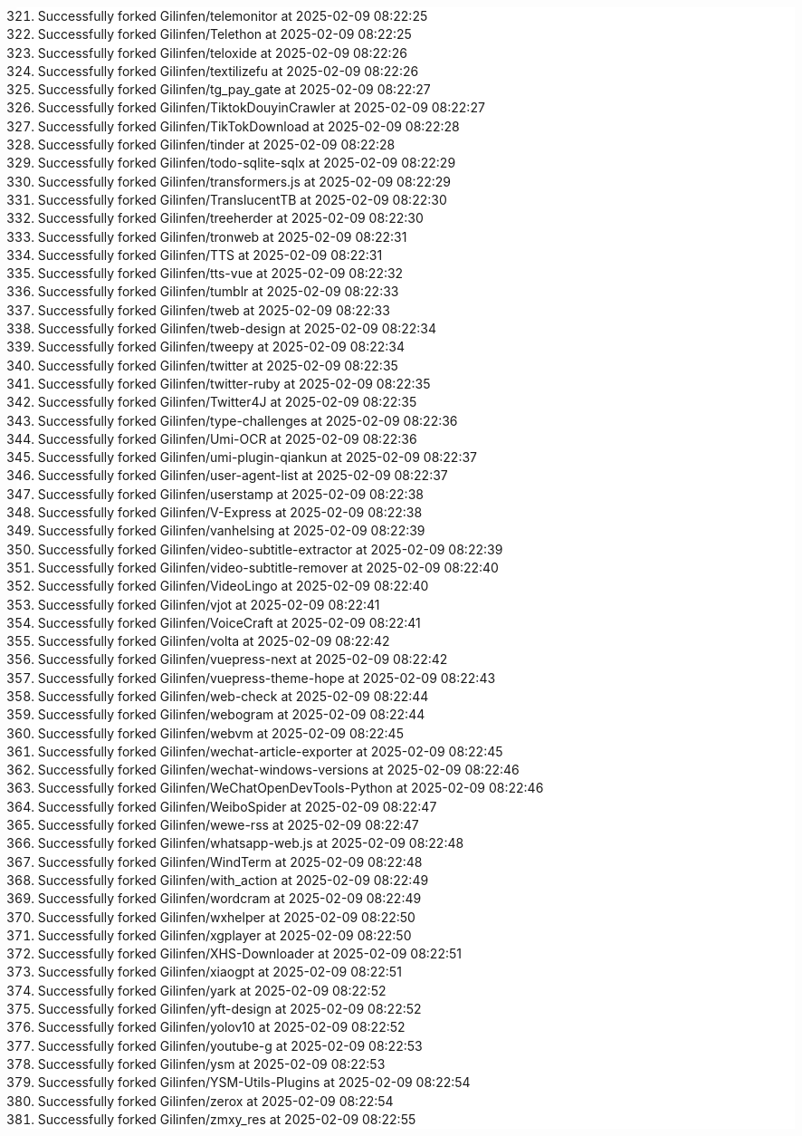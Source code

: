 321. Successfully forked Gilinfen/telemonitor at 2025-02-09 08:22:25
322. Successfully forked Gilinfen/Telethon at 2025-02-09 08:22:25
323. Successfully forked Gilinfen/teloxide at 2025-02-09 08:22:26
324. Successfully forked Gilinfen/textilizefu at 2025-02-09 08:22:26
325. Successfully forked Gilinfen/tg_pay_gate at 2025-02-09 08:22:27
326. Successfully forked Gilinfen/TiktokDouyinCrawler at 2025-02-09 08:22:27
327. Successfully forked Gilinfen/TikTokDownload at 2025-02-09 08:22:28
328. Successfully forked Gilinfen/tinder at 2025-02-09 08:22:28
329. Successfully forked Gilinfen/todo-sqlite-sqlx at 2025-02-09 08:22:29
330. Successfully forked Gilinfen/transformers.js at 2025-02-09 08:22:29
331. Successfully forked Gilinfen/TranslucentTB at 2025-02-09 08:22:30
332. Successfully forked Gilinfen/treeherder at 2025-02-09 08:22:30
333. Successfully forked Gilinfen/tronweb at 2025-02-09 08:22:31
334. Successfully forked Gilinfen/TTS at 2025-02-09 08:22:31
335. Successfully forked Gilinfen/tts-vue at 2025-02-09 08:22:32
336. Successfully forked Gilinfen/tumblr at 2025-02-09 08:22:33
337. Successfully forked Gilinfen/tweb at 2025-02-09 08:22:33
338. Successfully forked Gilinfen/tweb-design at 2025-02-09 08:22:34
339. Successfully forked Gilinfen/tweepy at 2025-02-09 08:22:34
340. Successfully forked Gilinfen/twitter at 2025-02-09 08:22:35
341. Successfully forked Gilinfen/twitter-ruby at 2025-02-09 08:22:35
342. Successfully forked Gilinfen/Twitter4J at 2025-02-09 08:22:35
343. Successfully forked Gilinfen/type-challenges at 2025-02-09 08:22:36
344. Successfully forked Gilinfen/Umi-OCR at 2025-02-09 08:22:36
345. Successfully forked Gilinfen/umi-plugin-qiankun at 2025-02-09 08:22:37
346. Successfully forked Gilinfen/user-agent-list at 2025-02-09 08:22:37
347. Successfully forked Gilinfen/userstamp at 2025-02-09 08:22:38
348. Successfully forked Gilinfen/V-Express at 2025-02-09 08:22:38
349. Successfully forked Gilinfen/vanhelsing at 2025-02-09 08:22:39
350. Successfully forked Gilinfen/video-subtitle-extractor at 2025-02-09 08:22:39
351. Successfully forked Gilinfen/video-subtitle-remover at 2025-02-09 08:22:40
352. Successfully forked Gilinfen/VideoLingo at 2025-02-09 08:22:40
353. Successfully forked Gilinfen/vjot at 2025-02-09 08:22:41
354. Successfully forked Gilinfen/VoiceCraft at 2025-02-09 08:22:41
355. Successfully forked Gilinfen/volta at 2025-02-09 08:22:42
356. Successfully forked Gilinfen/vuepress-next at 2025-02-09 08:22:42
357. Successfully forked Gilinfen/vuepress-theme-hope at 2025-02-09 08:22:43
358. Successfully forked Gilinfen/web-check at 2025-02-09 08:22:44
359. Successfully forked Gilinfen/webogram at 2025-02-09 08:22:44
360. Successfully forked Gilinfen/webvm at 2025-02-09 08:22:45
361. Successfully forked Gilinfen/wechat-article-exporter at 2025-02-09 08:22:45
362. Successfully forked Gilinfen/wechat-windows-versions at 2025-02-09 08:22:46
363. Successfully forked Gilinfen/WeChatOpenDevTools-Python at 2025-02-09 08:22:46
364. Successfully forked Gilinfen/WeiboSpider at 2025-02-09 08:22:47
365. Successfully forked Gilinfen/wewe-rss at 2025-02-09 08:22:47
366. Successfully forked Gilinfen/whatsapp-web.js at 2025-02-09 08:22:48
367. Successfully forked Gilinfen/WindTerm at 2025-02-09 08:22:48
368. Successfully forked Gilinfen/with_action at 2025-02-09 08:22:49
369. Successfully forked Gilinfen/wordcram at 2025-02-09 08:22:49
370. Successfully forked Gilinfen/wxhelper at 2025-02-09 08:22:50
371. Successfully forked Gilinfen/xgplayer at 2025-02-09 08:22:50
372. Successfully forked Gilinfen/XHS-Downloader at 2025-02-09 08:22:51
373. Successfully forked Gilinfen/xiaogpt at 2025-02-09 08:22:51
374. Successfully forked Gilinfen/yark at 2025-02-09 08:22:52
375. Successfully forked Gilinfen/yft-design at 2025-02-09 08:22:52
376. Successfully forked Gilinfen/yolov10 at 2025-02-09 08:22:52
377. Successfully forked Gilinfen/youtube-g at 2025-02-09 08:22:53
378. Successfully forked Gilinfen/ysm at 2025-02-09 08:22:53
379. Successfully forked Gilinfen/YSM-Utils-Plugins at 2025-02-09 08:22:54
380. Successfully forked Gilinfen/zerox at 2025-02-09 08:22:54
381. Successfully forked Gilinfen/zmxy_res at 2025-02-09 08:22:55
